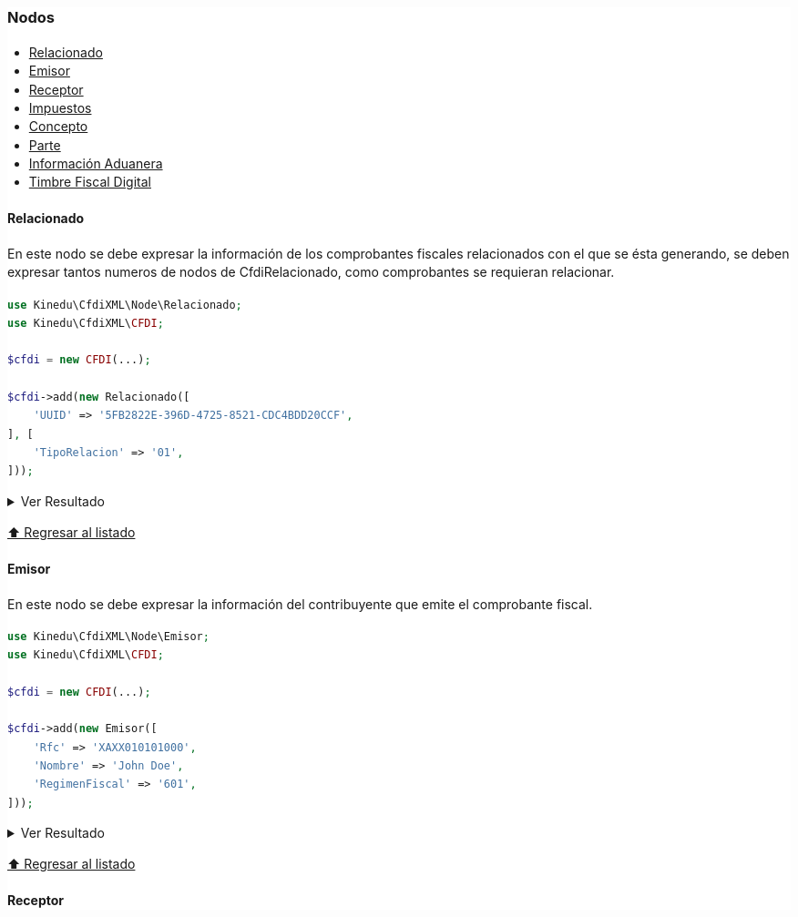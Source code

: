 ### Nodos

- [Relacionado](#relacionado)
- [Emisor](#emisor)
- [Receptor](#receptor)
- [Impuestos](#impuestos)
- [Concepto](#concepto)
- [Parte](#parte)
- [Información Aduanera](#información-aduanera)
- [Timbre Fiscal Digital](#timbre-fiscal-digital)

#### Relacionado

En este nodo se debe expresar la información de los comprobantes fiscales relacionados con el que se ésta generando, se deben expresar tantos numeros de nodos de CfdiRelacionado, como comprobantes se requieran relacionar.

```php
use Kinedu\CfdiXML\Node\Relacionado;
use Kinedu\CfdiXML\CFDI;

$cfdi = new CFDI(...);

$cfdi->add(new Relacionado([
    'UUID' => '5FB2822E-396D-4725-8521-CDC4BDD20CCF',
], [
    'TipoRelacion' => '01',
]));
```

<details><summary>Ver Resultado</summary></details>

[⬆️ Regresar al listado](#nodos)

#### Emisor

En este nodo se debe expresar la información del contribuyente que emite el comprobante fiscal.

```php
use Kinedu\CfdiXML\Node\Emisor;
use Kinedu\CfdiXML\CFDI;

$cfdi = new CFDI(...);

$cfdi->add(new Emisor([
    'Rfc' => 'XAXX010101000',
    'Nombre' => 'John Doe',
    'RegimenFiscal' => '601',
]));
```

<details><summary>Ver Resultado</summary></details>

[⬆️ Regresar al listado](#nodos)

#### Receptor
